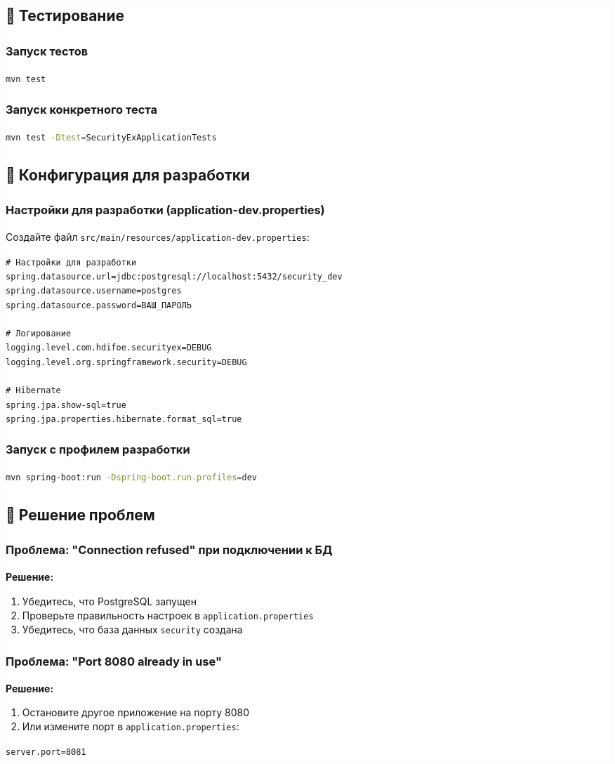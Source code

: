 ## 🧪 Тестирование

### Запуск тестов
```bash
mvn test
```

### Запуск конкретного теста
```bash
mvn test -Dtest=SecurityExApplicationTests
```

## 🔧 Конфигурация для разработки

### Настройки для разработки (application-dev.properties)
Создайте файл `src/main/resources/application-dev.properties`:

```properties
# Настройки для разработки
spring.datasource.url=jdbc:postgresql://localhost:5432/security_dev
spring.datasource.username=postgres
spring.datasource.password=ВАШ_ПАРОЛЬ

# Логирование
logging.level.com.hdifoe.securityex=DEBUG
logging.level.org.springframework.security=DEBUG

# Hibernate
spring.jpa.show-sql=true
spring.jpa.properties.hibernate.format_sql=true
```

### Запуск с профилем разработки
```bash
mvn spring-boot:run -Dspring-boot.run.profiles=dev
```

## 🐛 Решение проблем

### Проблема: "Connection refused" при подключении к БД
**Решение:**
1. Убедитесь, что PostgreSQL запущен
2. Проверьте правильность настроек в `application.properties`
3. Убедитесь, что база данных `security` создана

### Проблема: "Port 8080 already in use"
**Решение:**
1. Остановите другое приложение на порту 8080
2. Или измените порт в `application.properties`:
```properties
server.port=8081
```
